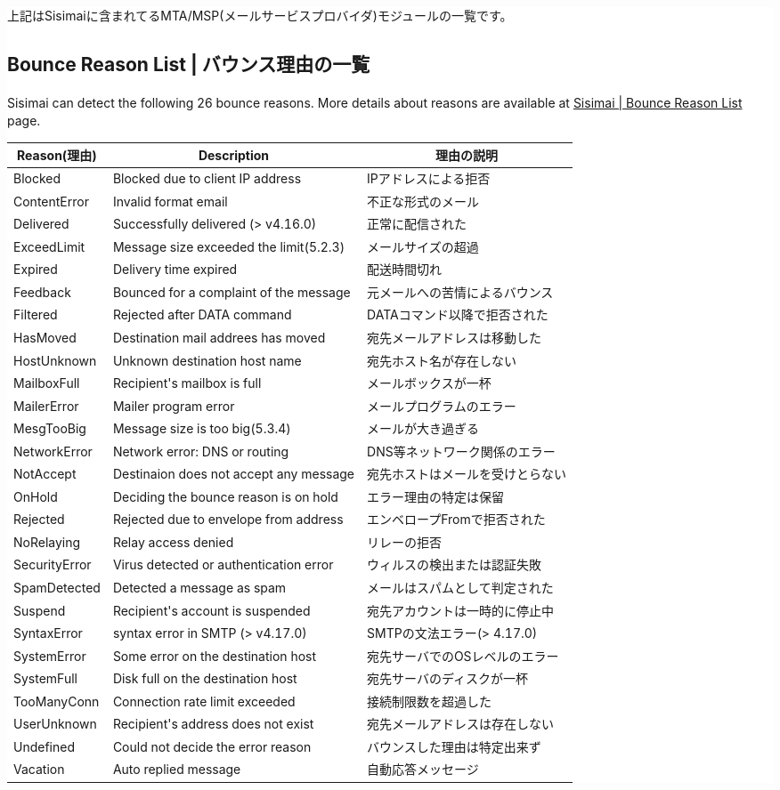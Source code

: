 上記はSisimaiに含まれてるMTA/MSP(メールサービスプロバイダ)モジュールの一覧です。


Bounce Reason List | バウンス理由の一覧
----------------------------------------
Sisimai can detect the following 26 bounce reasons. More details about reasons
are available at [Sisimai | Bounce Reason List](http://libsisimai.org/reason)
page.

| Reason(理由)   | Description                            | 理由の説明                       |
|----------------|----------------------------------------|----------------------------------|
| Blocked        | Blocked due to client IP address       | IPアドレスによる拒否             |
| ContentError   | Invalid format email                   | 不正な形式のメール               |
| Delivered      | Successfully delivered (> v4.16.0)     | 正常に配信された
| ExceedLimit    | Message size exceeded the limit(5.2.3) | メールサイズの超過               |
| Expired        | Delivery time expired                  | 配送時間切れ                     |
| Feedback       | Bounced for a complaint of the message | 元メールへの苦情によるバウンス   |
| Filtered       | Rejected after DATA command            | DATAコマンド以降で拒否された     |
| HasMoved       | Destination mail addrees has moved     | 宛先メールアドレスは移動した     |
| HostUnknown    | Unknown destination host name          | 宛先ホスト名が存在しない         |
| MailboxFull    | Recipient's mailbox is full            | メールボックスが一杯             |
| MailerError    | Mailer program error                   | メールプログラムのエラー         |
| MesgTooBig     | Message size is too big(5.3.4)         | メールが大き過ぎる               |
| NetworkError   | Network error: DNS or routing          | DNS等ネットワーク関係のエラー    |
| NotAccept      | Destinaion does not accept any message | 宛先ホストはメールを受けとらない |
| OnHold         | Deciding the bounce reason is on hold  | エラー理由の特定は保留           |
| Rejected       | Rejected due to envelope from address  | エンベロープFromで拒否された     |
| NoRelaying     | Relay access denied                    | リレーの拒否                     |
| SecurityError  | Virus detected or authentication error | ウィルスの検出または認証失敗     |
| SpamDetected   | Detected a message as spam             | メールはスパムとして判定された   |
| Suspend        | Recipient's account is suspended       | 宛先アカウントは一時的に停止中   |
| SyntaxError    | syntax error in SMTP (> v4.17.0)       | SMTPの文法エラー(> 4.17.0)       |
| SystemError    | Some error on the destination host     | 宛先サーバでのOSレベルのエラー   |
| SystemFull     | Disk full on the destination host      | 宛先サーバのディスクが一杯       |
| TooManyConn    | Connection rate limit exceeded         | 接続制限数を超過した             |
| UserUnknown    | Recipient's address does not exist     | 宛先メールアドレスは存在しない   |
| Undefined      | Could not decide the error reason      | バウンスした理由は特定出来ず     |
| Vacation       | Auto replied message                   | 自動応答メッセージ               |
